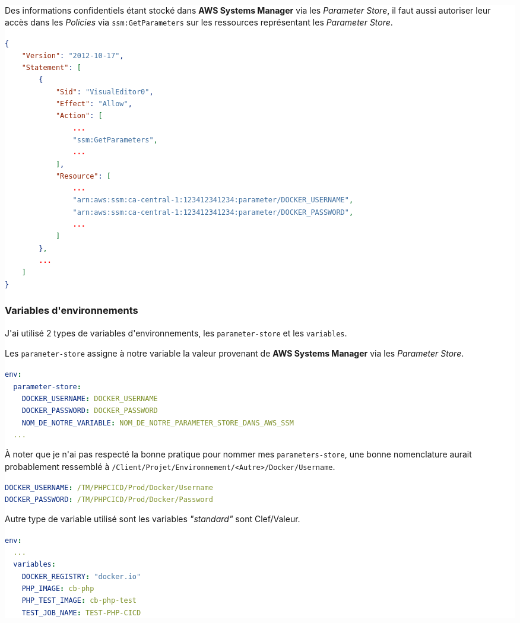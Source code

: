 Des informations confidentiels étant stocké dans **AWS Systems Manager** via les *Parameter Store*, il faut aussi autoriser leur accès dans les *Policies* via `ssm:GetParameters` sur les ressources représentant les *Parameter Store*.

```json
{
    "Version": "2012-10-17",
    "Statement": [
        {
            "Sid": "VisualEditor0",
            "Effect": "Allow",
            "Action": [
                ...
                "ssm:GetParameters",
                ...
            ],
            "Resource": [
                ...
                "arn:aws:ssm:ca-central-1:123412341234:parameter/DOCKER_USERNAME",
                "arn:aws:ssm:ca-central-1:123412341234:parameter/DOCKER_PASSWORD",
                ...
            ]
        },
        ...
    ]
}
```

### Variables d'environnements

J'ai utilisé 2 types de variables d'environnements, les `parameter-store` et les `variables`.

Les `parameter-store` assigne à notre variable la valeur provenant de **AWS Systems Manager** via les *Parameter Store*.

```yml
env:
  parameter-store:
    DOCKER_USERNAME: DOCKER_USERNAME
    DOCKER_PASSWORD: DOCKER_PASSWORD
    NOM_DE_NOTRE_VARIABLE: NOM_DE_NOTRE_PARAMETER_STORE_DANS_AWS_SSM
  ...
```

À noter que je n'ai pas respecté la bonne pratique pour nommer mes `parameters-store`, une bonne nomenclature aurait probablement ressemblé à `/Client/Projet/Environnement/<Autre>/Docker/Username`.

```yml
DOCKER_USERNAME: /TM/PHPCICD/Prod/Docker/Username
DOCKER_PASSWORD: /TM/PHPCICD/Prod/Docker/Password
```

Autre type de variable utilisé sont les variables *"standard"* sont Clef/Valeur.

```yml
env:
  ...
  variables:
    DOCKER_REGISTRY: "docker.io"
    PHP_IMAGE: cb-php
    PHP_TEST_IMAGE: cb-php-test
    TEST_JOB_NAME: TEST-PHP-CICD
```
